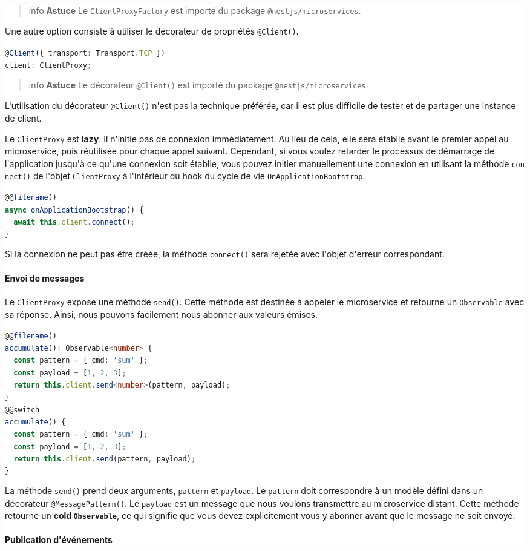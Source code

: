 
> info **Astuce** Le `ClientProxyFactory` est importé du package `@nestjs/microservices`.

Une autre option consiste à utiliser le décorateur de propriétés `@Client()`.

```typescript
@Client({ transport: Transport.TCP })
client: ClientProxy;
```

> info **Astuce** Le décorateur `@Client()` est importé du package `@nestjs/microservices`.

L'utilisation du décorateur `@Client()` n'est pas la technique préférée, car il est plus difficile de tester et de partager une instance de client.

Le `ClientProxy` est **lazy**. Il n'initie pas de connexion immédiatement. Au lieu de cela, elle sera établie avant le premier appel au microservice, puis réutilisée pour chaque appel suivant. Cependant, si vous voulez retarder le processus de démarrage de l'application jusqu'à ce qu'une connexion soit établie, vous pouvez initier manuellement une connexion en utilisant la méthode `connect()` de l'objet `ClientProxy` à l'intérieur du hook du cycle de vie `OnApplicationBootstrap`.

```typescript
@@filename()
async onApplicationBootstrap() {
  await this.client.connect();
}
```

Si la connexion ne peut pas être créée, la méthode `connect()` sera rejetée avec l'objet d'erreur correspondant.

#### Envoi de messages

Le `ClientProxy` expose une méthode `send()`. Cette méthode est destinée à appeler le microservice et retourne un `Observable` avec sa réponse. Ainsi, nous pouvons facilement nous abonner aux valeurs émises.

```typescript
@@filename()
accumulate(): Observable<number> {
  const pattern = { cmd: 'sum' };
  const payload = [1, 2, 3];
  return this.client.send<number>(pattern, payload);
}
@@switch
accumulate() {
  const pattern = { cmd: 'sum' };
  const payload = [1, 2, 3];
  return this.client.send(pattern, payload);
}
```

La méthode `send()` prend deux arguments, `pattern` et `payload`. Le `pattern` doit correspondre à un modèle défini dans un décorateur `@MessagePattern()`. Le `payload` est un message que nous voulons transmettre au microservice distant. Cette méthode retourne un **cold `Observable`**, ce qui signifie que vous devez explicitement vous y abonner avant que le message ne soit envoyé.

#### Publication d'événements
